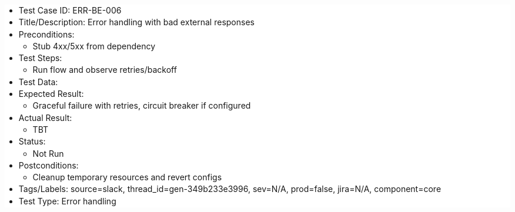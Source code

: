 
- Test Case ID: ERR-BE-006
- Title/Description: Error handling with bad external responses
- Preconditions:
  - Stub 4xx/5xx from dependency
- Test Steps:
  - Run flow and observe retries/backoff
- Test Data:
- Expected Result:
  - Graceful failure with retries, circuit breaker if configured
- Actual Result:
  - TBT
- Status:
  - Not Run
- Postconditions:
  - Cleanup temporary resources and revert configs
- Tags/Labels: source=slack, thread_id=gen-349b233e3996, sev=N/A, prod=false, jira=N/A, component=core
- Test Type: Error handling
